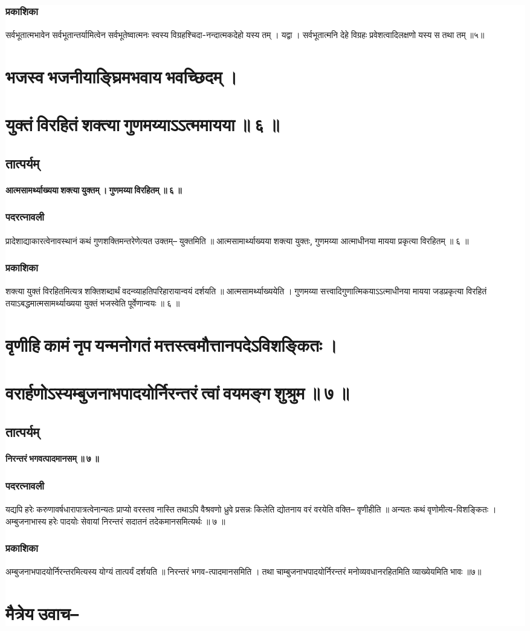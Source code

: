 ### **प्रकाशिका**

सर्वभूतात्मभावेन सर्वभूतान्तर्यामित्वेन सर्वभूतेष्वात्मनः स्वस्य विग्रहश्चिदा-नन्दात्मकदेहो यस्य तम् । यद्वा । सर्वभूतात्मनि देहे विग्रहः प्रवेशत्वादिलक्षणो यस्य स तथा तम् ॥५॥

# **भजस्व भजनीयाङ्घ्रिमभवाय भवच्छिदम् ।**

# **युक्तं विरहितं शक्त्या गुणमय्याऽऽत्ममायया ॥ ६ ॥**

## **तात्पर्यम्**

**आत्मसामर्थ्याख्यया शक्त्या युक्तम् । गुणमय्या विरहितम् ॥ ६ ॥**

### **पदरत्नावली**

प्रादेशाद्याकारत्वेनावस्थानं कथं गुणशक्तिमन्तरेणेत्यत उक्तम्– युक्तमिति ॥ आत्मसामार्थ्याख्यया शक्त्या युक्तः, गुणमय्या आत्माधीनया मायया प्रकृत्या विरहितम् ॥ ६ ॥

### **प्रकाशिका**

शक्त्या युक्तं विरहितमित्यत्र शक्तिशब्दार्थं वदन्व्याहतिपरिहारायान्वयं दर्शयति ॥ आत्मसामर्थ्याख्ययेति । गुणमय्या सत्त्वादिगुणात्मिकयाऽऽत्माधीनया मायया जडप्रकृत्या विरहितं तयाऽबद्धमात्मसामर्थ्याख्यया युक्तं भजस्वेति पूर्वेणान्वयः ॥ ६ ॥

# **वृणीहि कामं नृप यन्मनोगतं मत्तस्त्वमौत्तानपदेऽविशङ्कितः ।**

# **वरार्हणोऽस्यम्बुजनाभपादयोर्निरन्तरं त्वां वयमङ्ग शुश्रुम ॥ ७ ॥**

## **तात्पर्यम्**

**निरन्तरं भगवत्पादमानसम् ॥ ७ ॥**

### **पदरत्नावली**

यद्यपि हरेः करुणावर्षधारापात्रत्वेनान्यतः प्राप्यो वरस्तव नास्ति तथाऽपि वैश्रवणो ध्रुवे प्रसन्नः किलेति द्योतनाय वरं वरयेति वक्ति– वृणीहीति ॥ अन्यतः कथं वृणोमीत्य-विशङ्कितः । अम्बुजनाभास्य हरेः पादयोः सेवायां निरन्तरं सदातनं तदेकमानसमित्यर्थः ॥ ७ ॥

### **प्रकाशिका**

अम्बुजनाभपादयोर्निरन्तरमित्यस्य योग्यं तात्पर्यं दर्शयति ॥ निरन्तरं भगव-त्पादमानसमिति । तथा चाम्बुजनाभपादयोर्निरन्तरं मनोव्यवधानरहितमिति व्याख्येयमिति भावः ॥७॥

# **मैत्रेय उवाच–**
